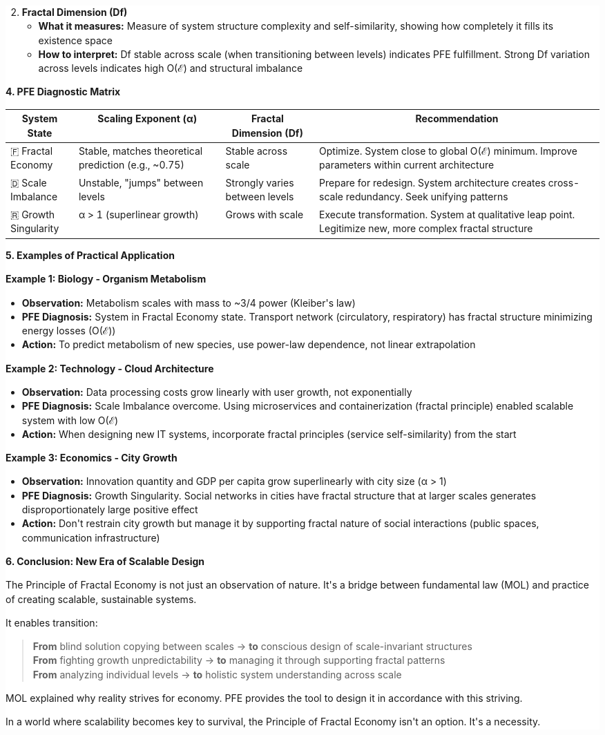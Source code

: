 2. **Fractal Dimension (Df)**
   - **What it measures:** Measure of system structure complexity and self-similarity, showing how completely it fills its existence space
   - **How to interpret:** Df stable across scale (when transitioning between levels) indicates PFE fulfillment. Strong Df variation across levels indicates high O(ℰ) and structural imbalance

**4. PFE Diagnostic Matrix**

| System State | Scaling Exponent (α) | Fractal Dimension (Df) | Recommendation |
|--------------|---------------------|------------------------|----------------|
| 🇫 Fractal Economy | Stable, matches theoretical prediction (e.g., ~0.75) | Stable across scale | Optimize. System close to global O(ℰ) minimum. Improve parameters within current architecture |
| 🇩 Scale Imbalance | Unstable, "jumps" between levels | Strongly varies between levels | Prepare for redesign. System architecture creates cross-scale redundancy. Seek unifying patterns |
| 🇷 Growth Singularity | α > 1 (superlinear growth) | Grows with scale | Execute transformation. System at qualitative leap point. Legitimize new, more complex fractal structure |

**5. Examples of Practical Application**

**Example 1: Biology - Organism Metabolism**
- **Observation:** Metabolism scales with mass to ~3/4 power (Kleiber's law)
- **PFE Diagnosis:** System in Fractal Economy state. Transport network (circulatory, respiratory) has fractal structure minimizing energy losses (O(ℰ))
- **Action:** To predict metabolism of new species, use power-law dependence, not linear extrapolation

**Example 2: Technology - Cloud Architecture**
- **Observation:** Data processing costs grow linearly with user growth, not exponentially
- **PFE Diagnosis:** Scale Imbalance overcome. Using microservices and containerization (fractal principle) enabled scalable system with low O(ℰ)
- **Action:** When designing new IT systems, incorporate fractal principles (service self-similarity) from the start

**Example 3: Economics - City Growth**
- **Observation:** Innovation quantity and GDP per capita grow superlinearly with city size (α > 1)
- **PFE Diagnosis:** Growth Singularity. Social networks in cities have fractal structure that at larger scales generates disproportionately large positive effect
- **Action:** Don't restrain city growth but manage it by supporting fractal nature of social interactions (public spaces, communication infrastructure)

**6. Conclusion: New Era of Scalable Design**

The Principle of Fractal Economy is not just an observation of nature. It's a bridge between fundamental law (MOL) and practice of creating scalable, sustainable systems.

It enables transition:

> **From** blind solution copying between scales → **to** conscious design of scale-invariant structures  
> **From** fighting growth unpredictability → **to** managing it through supporting fractal patterns  
> **From** analyzing individual levels → **to** holistic system understanding across scale

MOL explained why reality strives for economy. PFE provides the tool to design it in accordance with this striving.

In a world where scalability becomes key to survival, the Principle of Fractal Economy isn't an option. It's a necessity.
